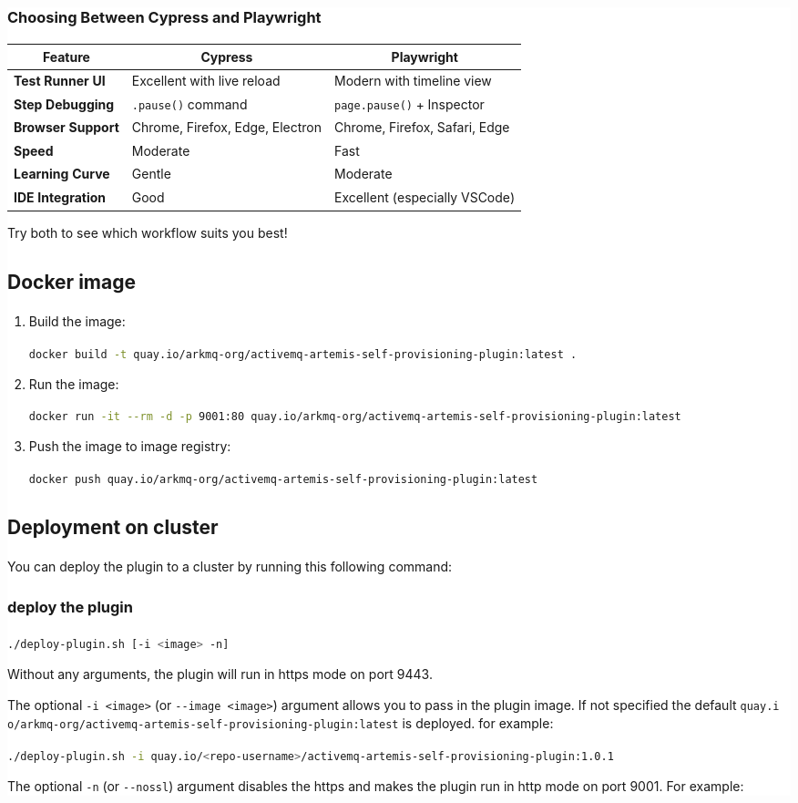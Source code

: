 ### Choosing Between Cypress and Playwright

| Feature             | Cypress                         | Playwright                    |
| ------------------- | ------------------------------- | ----------------------------- |
| **Test Runner UI**  | Excellent with live reload      | Modern with timeline view     |
| **Step Debugging**  | `.pause()` command              | `page.pause()` + Inspector    |
| **Browser Support** | Chrome, Firefox, Edge, Electron | Chrome, Firefox, Safari, Edge |
| **Speed**           | Moderate                        | Fast                          |
| **Learning Curve**  | Gentle                          | Moderate                      |
| **IDE Integration** | Good                            | Excellent (especially VSCode) |

Try both to see which workflow suits you best!

## Docker image

1. Build the image:
   ```sh
   docker build -t quay.io/arkmq-org/activemq-artemis-self-provisioning-plugin:latest .
   ```
2. Run the image:
   ```sh
   docker run -it --rm -d -p 9001:80 quay.io/arkmq-org/activemq-artemis-self-provisioning-plugin:latest
   ```
3. Push the image to image registry:
   ```sh
   docker push quay.io/arkmq-org/activemq-artemis-self-provisioning-plugin:latest
   ```

## Deployment on cluster

You can deploy the plugin to a cluster by running this following command:

### deploy the plugin

```sh
./deploy-plugin.sh [-i <image> -n]
```

Without any arguments, the plugin will run in https mode on port 9443.

The optional `-i <image>` (or `--image <image>`) argument allows you to pass in the plugin image. If not specified the default
`quay.io/arkmq-org/activemq-artemis-self-provisioning-plugin:latest` is deployed. for example:

```sh
./deploy-plugin.sh -i quay.io/<repo-username>/activemq-artemis-self-provisioning-plugin:1.0.1
```

The optional `-n` (or `--nossl`) argument disables the https and makes the plugin run in http mode on port 9001.
For example:
